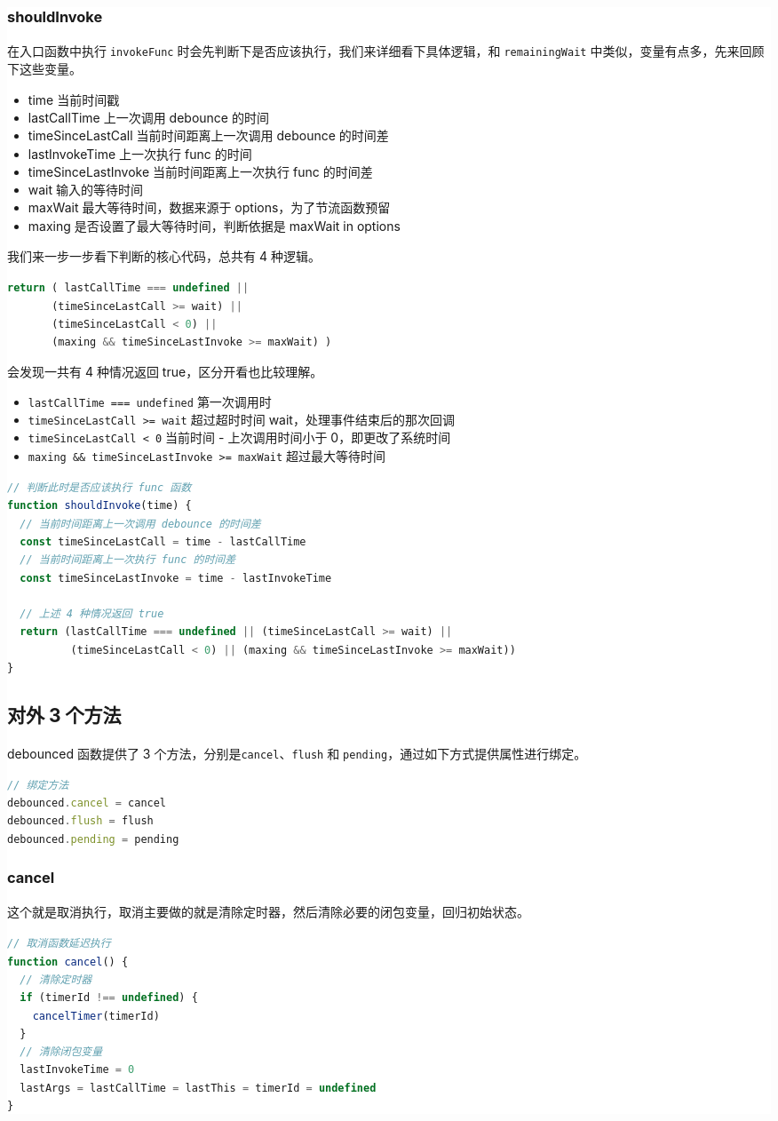 ### shouldInvoke
在入口函数中执行 `invokeFunc` 时会先判断下是否应该执行，我们来详细看下具体逻辑，和 `remainingWait` 中类似，变量有点多，先来回顾下这些变量。

- time 当前时间戳
- lastCallTime 上一次调用 debounce 的时间
- timeSinceLastCall 当前时间距离上一次调用 debounce 的时间差
- lastInvokeTime 上一次执行 func 的时间
- timeSinceLastInvoke 当前时间距离上一次执行 func 的时间差
- wait 输入的等待时间
- maxWait 最大等待时间，数据来源于 options，为了节流函数预留
- maxing 是否设置了最大等待时间，判断依据是 maxWait in options

我们来一步一步看下判断的核心代码，总共有 4 种逻辑。

```js
return ( lastCallTime === undefined || 
       (timeSinceLastCall >= wait) ||
       (timeSinceLastCall < 0) || 
       (maxing && timeSinceLastInvoke >= maxWait) )
```

会发现一共有 4 种情况返回 true，区分开看也比较理解。

- `lastCallTime === undefined` 第一次调用时
- `timeSinceLastCall >= wait` 超过超时时间 wait，处理事件结束后的那次回调
- `timeSinceLastCall < 0` 当前时间 - 上次调用时间小于 0，即更改了系统时间
- `maxing && timeSinceLastInvoke >= maxWait` 超过最大等待时间

```js
// 判断此时是否应该执行 func 函数
function shouldInvoke(time) {
  // 当前时间距离上一次调用 debounce 的时间差
  const timeSinceLastCall = time - lastCallTime
  // 当前时间距离上一次执行 func 的时间差
  const timeSinceLastInvoke = time - lastInvokeTime

  // 上述 4 种情况返回 true
  return (lastCallTime === undefined || (timeSinceLastCall >= wait) ||
          (timeSinceLastCall < 0) || (maxing && timeSinceLastInvoke >= maxWait))
}
```

## 对外 3 个方法

debounced 函数提供了 3 个方法，分别是`cancel`、`flush` 和 `pending`，通过如下方式提供属性进行绑定。

```js
// 绑定方法
debounced.cancel = cancel
debounced.flush = flush
debounced.pending = pending
```

### cancel
这个就是取消执行，取消主要做的就是清除定时器，然后清除必要的闭包变量，回归初始状态。
```js
// 取消函数延迟执行
function cancel() {
  // 清除定时器
  if (timerId !== undefined) {
    cancelTimer(timerId)
  }
  // 清除闭包变量
  lastInvokeTime = 0
  lastArgs = lastCallTime = lastThis = timerId = undefined
}
```
